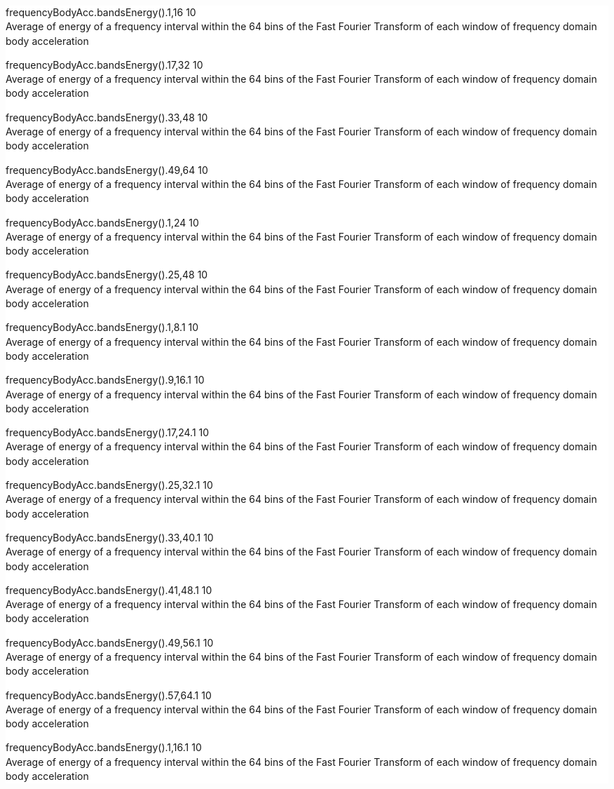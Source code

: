 frequencyBodyAcc.bandsEnergy().1,16 10  
Average of energy of a frequency interval within the 64 bins of the Fast
Fourier Transform of each window of frequency domain body acceleration

frequencyBodyAcc.bandsEnergy().17,32 10  
Average of energy of a frequency interval within the 64 bins of the Fast
Fourier Transform of each window of frequency domain body acceleration

frequencyBodyAcc.bandsEnergy().33,48 10  
Average of energy of a frequency interval within the 64 bins of the Fast
Fourier Transform of each window of frequency domain body acceleration

frequencyBodyAcc.bandsEnergy().49,64 10  
Average of energy of a frequency interval within the 64 bins of the Fast
Fourier Transform of each window of frequency domain body acceleration

frequencyBodyAcc.bandsEnergy().1,24 10  
Average of energy of a frequency interval within the 64 bins of the Fast
Fourier Transform of each window of frequency domain body acceleration

frequencyBodyAcc.bandsEnergy().25,48 10  
Average of energy of a frequency interval within the 64 bins of the Fast
Fourier Transform of each window of frequency domain body acceleration

frequencyBodyAcc.bandsEnergy().1,8.1 10  
Average of energy of a frequency interval within the 64 bins of the Fast
Fourier Transform of each window of frequency domain body acceleration

frequencyBodyAcc.bandsEnergy().9,16.1 10  
Average of energy of a frequency interval within the 64 bins of the Fast
Fourier Transform of each window of frequency domain body acceleration

frequencyBodyAcc.bandsEnergy().17,24.1 10  
Average of energy of a frequency interval within the 64 bins of the Fast
Fourier Transform of each window of frequency domain body acceleration

frequencyBodyAcc.bandsEnergy().25,32.1 10  
Average of energy of a frequency interval within the 64 bins of the Fast
Fourier Transform of each window of frequency domain body acceleration

frequencyBodyAcc.bandsEnergy().33,40.1 10  
Average of energy of a frequency interval within the 64 bins of the Fast
Fourier Transform of each window of frequency domain body acceleration

frequencyBodyAcc.bandsEnergy().41,48.1 10  
Average of energy of a frequency interval within the 64 bins of the Fast
Fourier Transform of each window of frequency domain body acceleration

frequencyBodyAcc.bandsEnergy().49,56.1 10  
Average of energy of a frequency interval within the 64 bins of the Fast
Fourier Transform of each window of frequency domain body acceleration

frequencyBodyAcc.bandsEnergy().57,64.1 10  
Average of energy of a frequency interval within the 64 bins of the Fast
Fourier Transform of each window of frequency domain body acceleration

frequencyBodyAcc.bandsEnergy().1,16.1 10  
Average of energy of a frequency interval within the 64 bins of the Fast
Fourier Transform of each window of frequency domain body acceleration
